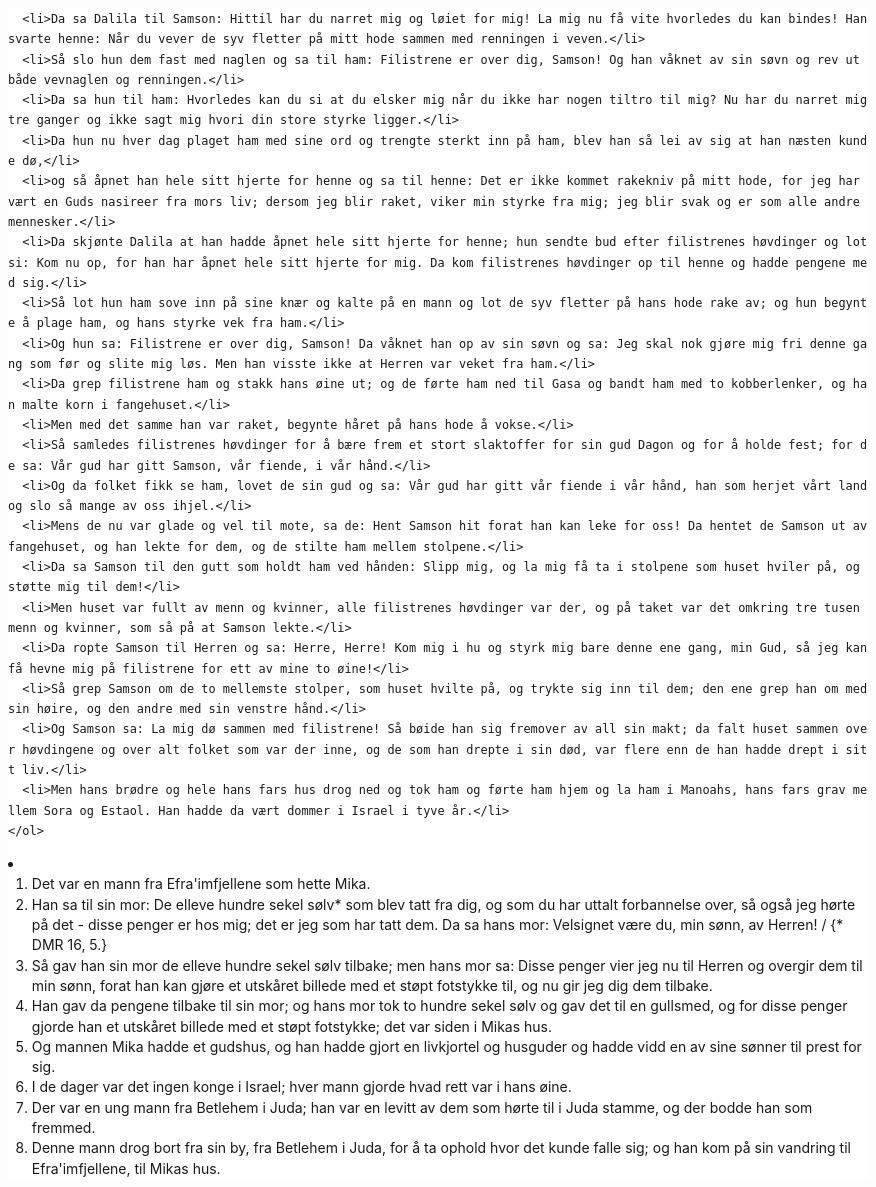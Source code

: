       <li>Da sa Dalila til Samson: Hittil har du narret mig og løiet for mig! La mig nu få vite hvorledes du kan bindes! Han svarte henne: Når du vever de syv fletter på mitt hode sammen med renningen i veven.</li>
      <li>Så slo hun dem fast med naglen og sa til ham: Filistrene er over dig, Samson! Og han våknet av sin søvn og rev ut både vevnaglen og renningen.</li>
      <li>Da sa hun til ham: Hvorledes kan du si at du elsker mig når du ikke har nogen tiltro til mig? Nu har du narret mig tre ganger og ikke sagt mig hvori din store styrke ligger.</li>
      <li>Da hun nu hver dag plaget ham med sine ord og trengte sterkt inn på ham, blev han så lei av sig at han næsten kunde dø,</li>
      <li>og så åpnet han hele sitt hjerte for henne og sa til henne: Det er ikke kommet rakekniv på mitt hode, for jeg har vært en Guds nasireer fra mors liv; dersom jeg blir raket, viker min styrke fra mig; jeg blir svak og er som alle andre mennesker.</li>
      <li>Da skjønte Dalila at han hadde åpnet hele sitt hjerte for henne; hun sendte bud efter filistrenes høvdinger og lot si: Kom nu op, for han har åpnet hele sitt hjerte for mig. Da kom filistrenes høvdinger op til henne og hadde pengene med sig.</li>
      <li>Så lot hun ham sove inn på sine knær og kalte på en mann og lot de syv fletter på hans hode rake av; og hun begynte å plage ham, og hans styrke vek fra ham.</li>
      <li>Og hun sa: Filistrene er over dig, Samson! Da våknet han op av sin søvn og sa: Jeg skal nok gjøre mig fri denne gang som før og slite mig løs. Men han visste ikke at Herren var veket fra ham.</li>
      <li>Da grep filistrene ham og stakk hans øine ut; og de førte ham ned til Gasa og bandt ham med to kobberlenker, og han malte korn i fangehuset.</li>
      <li>Men med det samme han var raket, begynte håret på hans hode å vokse.</li>
      <li>Så samledes filistrenes høvdinger for å bære frem et stort slaktoffer for sin gud Dagon og for å holde fest; for de sa: Vår gud har gitt Samson, vår fiende, i vår hånd.</li>
      <li>Og da folket fikk se ham, lovet de sin gud og sa: Vår gud har gitt vår fiende i vår hånd, han som herjet vårt land og slo så mange av oss ihjel.</li>
      <li>Mens de nu var glade og vel til mote, sa de: Hent Samson hit forat han kan leke for oss! Da hentet de Samson ut av fangehuset, og han lekte for dem, og de stilte ham mellem stolpene.</li>
      <li>Da sa Samson til den gutt som holdt ham ved hånden: Slipp mig, og la mig få ta i stolpene som huset hviler på, og støtte mig til dem!</li>
      <li>Men huset var fullt av menn og kvinner, alle filistrenes høvdinger var der, og på taket var det omkring tre tusen menn og kvinner, som så på at Samson lekte.</li>
      <li>Da ropte Samson til Herren og sa: Herre, Herre! Kom mig i hu og styrk mig bare denne ene gang, min Gud, så jeg kan få hevne mig på filistrene for ett av mine to øine!</li>
      <li>Så grep Samson om de to mellemste stolper, som huset hvilte på, og trykte sig inn til dem; den ene grep han om med sin høire, og den andre med sin venstre hånd.</li>
      <li>Og Samson sa: La mig dø sammen med filistrene! Så bøide han sig fremover av all sin makt; da falt huset sammen over høvdingene og over alt folket som var der inne, og de som han drepte i sin død, var flere enn de han hadde drept i sitt liv.</li>
      <li>Men hans brødre og hele hans fars hus drog ned og tok ham og førte ham hjem og la ham i Manoahs, hans fars grav mellem Sora og Estaol. Han hadde da vært dommer i Israel i tyve år.</li>
    </ol>
  </li>
  <li>
    <ol>
      <li>Det var en mann fra Efra'imfjellene som hette Mika.</li>
      <li>Han sa til sin mor: De elleve hundre sekel sølv* som blev tatt fra dig, og som du har uttalt forbannelse over, så også jeg hørte på det - disse penger er hos mig; det er jeg som har tatt dem. Da sa hans mor: Velsignet være du, min sønn, av Herren! / {* DMR 16, 5.}</li>
      <li>Så gav han sin mor de elleve hundre sekel sølv tilbake; men hans mor sa: Disse penger vier jeg nu til Herren og overgir dem til min sønn, forat han kan gjøre et utskåret billede med et støpt fotstykke til, og nu gir jeg dig dem tilbake.</li>
      <li>Han gav da pengene tilbake til sin mor; og hans mor tok to hundre sekel sølv og gav det til en gullsmed, og for disse penger gjorde han et utskåret billede med et støpt fotstykke; det var siden i Mikas hus.</li>
      <li>Og mannen Mika hadde et gudshus, og han hadde gjort en livkjortel og husguder og hadde vidd en av sine sønner til prest for sig.</li>
      <li>I de dager var det ingen konge i Israel; hver mann gjorde hvad rett var i hans øine.</li>
      <li>Der var en ung mann fra Betlehem i Juda; han var en levitt av dem som hørte til i Juda stamme, og der bodde han som fremmed.</li>
      <li>Denne mann drog bort fra sin by, fra Betlehem i Juda, for å ta ophold hvor det kunde falle sig; og han kom på sin vandring til Efra'imfjellene, til Mikas hus.</li>